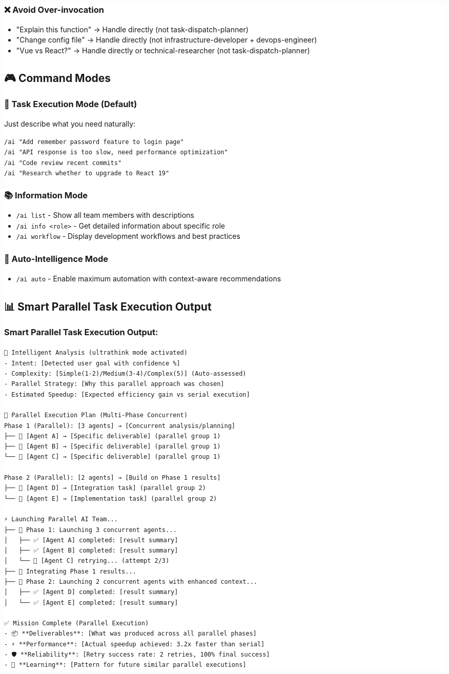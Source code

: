### ❌ Avoid Over-invocation
- "Explain this function" → Handle directly (not task-dispatch-planner)
- "Change config file" → Handle directly (not infrastructure-developer + devops-engineer)
- "Vue vs React?" → Handle directly or technical-researcher (not task-dispatch-planner)

## 🎮 Command Modes

### 🎯 Task Execution Mode (Default)
Just describe what you need naturally:
```
/ai "Add remember password feature to login page"
/ai "API response is too slow, need performance optimization" 
/ai "Code review recent commits"
/ai "Research whether to upgrade to React 19"
```

### 📚 Information Mode
- `/ai list` - Show all team members with descriptions
- `/ai info <role>` - Get detailed information about specific role
- `/ai workflow` - Display development workflows and best practices

### 🤖 Auto-Intelligence Mode
- `/ai auto` - Enable maximum automation with context-aware recommendations

## 📊 Smart Parallel Task Execution Output

### **Smart Parallel Task Execution Output:**
```
🧠 Intelligent Analysis (ultrathink mode activated)
- Intent: [Detected user goal with confidence %]
- Complexity: [Simple(1-2)/Medium(3-4)/Complex(5)] (Auto-assessed)
- Parallel Strategy: [Why this parallel approach was chosen]
- Estimated Speedup: [Expected efficiency gain vs serial execution]

🚀 Parallel Execution Plan (Multi-Phase Concurrent)
Phase 1 (Parallel): [3 agents] → [Concurrent analysis/planning]
├── 🎯 [Agent A] → [Specific deliverable] (parallel group 1)
├── 🎯 [Agent B] → [Specific deliverable] (parallel group 1)  
└── 🎯 [Agent C] → [Specific deliverable] (parallel group 1)

Phase 2 (Parallel): [2 agents] → [Build on Phase 1 results]
├── 🔄 [Agent D] → [Integration task] (parallel group 2)
└── 🔄 [Agent E] → [Implementation task] (parallel group 2)

⚡ Launching Parallel AI Team...
├── 🚀 Phase 1: Launching 3 concurrent agents...
│   ├── ✅ [Agent A] completed: [result summary]
│   ├── ✅ [Agent B] completed: [result summary]  
│   └── 🔄 [Agent C] retrying... (attempt 2/3)
├── 🔄 Integrating Phase 1 results...
├── 🚀 Phase 2: Launching 2 concurrent agents with enhanced context...
│   ├── ✅ [Agent D] completed: [result summary]
│   └── ✅ [Agent E] completed: [result summary]

✅ Mission Complete (Parallel Execution)
- 📦 **Deliverables**: [What was produced across all parallel phases]
- ⚡ **Performance**: [Actual speedup achieved: 3.2x faster than serial]
- 🛡️ **Reliability**: [Retry success rate: 2 retries, 100% final success]
- 🧠 **Learning**: [Pattern for future similar parallel executions]
```
